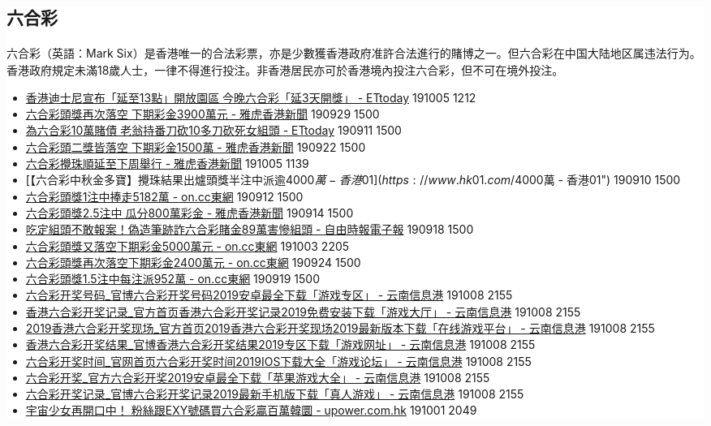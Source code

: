 ## 六合彩

六合彩（英語：Mark Six）是香港唯一的合法彩票，亦是少數獲香港政府准許合法進行的賭博之一。但六合彩在中国大陆地区属违法行为。
香港政府規定未滿18歲人士，一律不得進行投注。非香港居民亦可於香港境內投注六合彩，但不可在境外投注。
- [香港迪士尼宣布「延至13點」開放園區 今晚六合彩「延3天開獎」 - ETtoday](https://www.ettoday.net/news/20191005/1550505.htm "香港迪士尼宣布「延至13點」開放園區 今晚六合彩「延3天開獎」 - ETtoday") 191005 1212
- [六合彩頭獎再次落空 下期彩金3900萬元 - 雅虎香港新聞](https://hk.news.yahoo.com/%E6%9D%B1%E7%B6%B2%E7%9B%B4%E6%92%AD%E5%85%AD%E5%90%88%E5%BD%A9%E6%94%AA%E7%8F%A0-%E4%BB%8A%E6%9C%9F%E9%A0%AD%E7%8D%8E3-100%E8%90%AC-120945472.html "六合彩頭獎再次落空 下期彩金3900萬元 - 雅虎香港新聞") 190929 1500
- [為六合彩10萬賭債 老翁持番刀砍10多刀砍死女組頭 - ETtoday](https://www.ettoday.net/news/20190911/1533234.htm "為六合彩10萬賭債 老翁持番刀砍10多刀砍死女組頭 - ETtoday") 190911 1500
- [六合彩頭二獎皆落空 下期彩金1500萬 - 雅虎香港新聞](https://hk.news.yahoo.com/%E6%9D%B1%E7%B6%B2%E7%9B%B4%E6%92%AD%E5%85%AD%E5%90%88%E5%BD%A9%E6%94%AA%E7%8F%A0-%E4%BB%8A%E6%9C%9F%E9%A0%AD%E7%8D%8E800%E8%90%AC-121821393.html "六合彩頭二獎皆落空 下期彩金1500萬 - 雅虎香港新聞") 190922 1500
- [六合彩攪珠順延至下周舉行 - 雅虎香港新聞](https://hk.news.yahoo.com/%E5%85%AD%E5%90%88%E5%BD%A9%E6%94%AA%E7%8F%A0%E9%A0%86%E5%BB%B6%E8%87%B3%E4%B8%8B%E5%91%A8%E8%88%89%E8%A1%8C-033908973.html "六合彩攪珠順延至下周舉行 - 雅虎香港新聞") 191005 1139
- [【六合彩中秋金多寶】攪珠結果出爐頭獎半注中派逾$4000萬 - 香港01](https://www.hk01.com/%E7%A4%BE%E6%9C%83%E6%96%B0%E8%81%9E/373753/%E5%85%AD%E5%90%88%E5%BD%A9%E4%B8%AD%E7%A7%8B%E9%87%91%E5%A4%9A%E5%AF%B6-%E6%94%AA%E7%8F%A0%E7%B5%90%E6%9E%9C%E5%87%BA%E7%88%90-%E9%A0%AD%E7%8D%8E%E5%8D%8A%E6%B3%A8%E4%B8%AD%E6%B4%BE%E9%80%BE-4000%E8%90%AC "【六合彩中秋金多寶】攪珠結果出爐頭獎半注中派逾$4000萬 - 香港01") 190910 1500
- [六合彩頭獎1注中捧走5182萬 - on.cc東網](https://hk.on.cc/hk/bkn/cnt/news/20190912/bkn-20190912195822364-0912_00822_001.html "六合彩頭獎1注中捧走5182萬 - on.cc東網") 190912 1500
- [六合彩頭獎2.5注中 瓜分800萬彩金 - 雅虎香港新聞](https://hk.news.yahoo.com/%E6%9D%B1%E7%B6%B2%E7%9B%B4%E6%92%AD%E5%85%AD%E5%90%88%E5%BD%A9%E6%94%AA%E7%8F%A0-%E4%BB%8A%E6%9C%9F%E9%A0%AD%E7%8D%8E800%E8%90%AC-121428188.html "六合彩頭獎2.5注中 瓜分800萬彩金 - 雅虎香港新聞") 190914 1500
- [吃定組頭不敢報案！偽造筆跡詐六合彩賭金89萬害慘組頭 - 自由時報電子報](https://news.ltn.com.tw/news/NewTaipei/breakingnews/2919356 "吃定組頭不敢報案！偽造筆跡詐六合彩賭金89萬害慘組頭 - 自由時報電子報") 190918 1500
- [六合彩頭獎又落空下期彩金5000萬元 - on.cc東網](https://hk.on.cc/hk/bkn/cnt/news/20191003/bkn-20191003201103332-1003_00822_001.html "六合彩頭獎又落空下期彩金5000萬元 - on.cc東網") 191003 2205
- [六合彩頭獎再次落空下期彩金2400萬元 - on.cc東網](https://hk.on.cc/hk/bkn/cnt/news/20190924/bkn-20190924203022399-0924_00822_001.html "六合彩頭獎再次落空下期彩金2400萬元 - on.cc東網") 190924 1500
- [六合彩頭獎1.5注中每注派952萬 - on.cc東網](https://hk.on.cc/hk/bkn/cnt/news/20190919/bkn-20190919203041479-0919_00822_001.html "六合彩頭獎1.5注中每注派952萬 - on.cc東網") 190919 1500
- [六合彩开奖号码_官博六合彩开奖号码2019安卓最全下载「游戏专区」 - 云南信息港](http://news.yninfo.com/yn/201906/t20191008_266133.html "六合彩开奖号码_官博六合彩开奖号码2019安卓最全下载「游戏专区」 - 云南信息港") 191008 2155
- [香港六合彩开奖记录_官方首页香港六合彩开奖记录2019免费安装下载「游戏大厅」 - 云南信息港](http://news.yninfo.com/yn/201906/t20191008_266125.html "香港六合彩开奖记录_官方首页香港六合彩开奖记录2019免费安装下载「游戏大厅」 - 云南信息港") 191008 2155
- [2019香港六合彩开奖现场_官方首页2019香港六合彩开奖现场2019最新版本下载「在线游戏平台」 - 云南信息港](http://news.yninfo.com/yn/201906/t20191008_266104.html "2019香港六合彩开奖现场_官方首页2019香港六合彩开奖现场2019最新版本下载「在线游戏平台」 - 云南信息港") 191008 2155
- [香港六合彩开奖结果_官博香港六合彩开奖结果2019专区下载「游戏网址」 - 云南信息港](http://news.yninfo.com/yn/201906/t20191008_2669.html "香港六合彩开奖结果_官博香港六合彩开奖结果2019专区下载「游戏网址」 - 云南信息港") 191008 2155
- [六合彩开奖时间_官网首页六合彩开奖时间2019IOS下载大全「游戏论坛」 - 云南信息港](http://news.yninfo.com/yn/201906/t20191008_266137.html "六合彩开奖时间_官网首页六合彩开奖时间2019IOS下载大全「游戏论坛」 - 云南信息港") 191008 2155
- [六合彩开奖_官方六合彩开奖2019安卓最全下载「苹果游戏大全」 - 云南信息港](http://news.yninfo.com/yn/201906/t20191008_266109.html "六合彩开奖_官方六合彩开奖2019安卓最全下载「苹果游戏大全」 - 云南信息港") 191008 2155
- [六合彩开奖记录_官博六合彩开奖记录2019最新手机版下载「真人游戏」 - 云南信息港](http://news.yninfo.com/yn/201906/t20191008_266119.html "六合彩开奖记录_官博六合彩开奖记录2019最新手机版下载「真人游戏」 - 云南信息港") 191008 2155
- [宇宙少女再開口中！ 粉絲跟EXY號碼買六合彩贏百萬韓圜 - upower.com.hk](https://www.upower.com.hk/article/482876-%E5%AE%87%E5%AE%99%E5%B0%91%E5%A5%B3%E5%86%8D%E9%96%8B%E5%8F%A3%E4%B8%AD%EF%BC%81-%E7%B2%89%E7%B5%B2%E8%B7%9Fexy%E8%99%9F%E7%A2%BC%E8%B2%B7%E5%85%AD%E5%90%88%E5%BD%A9%E8%B4%8F%E7%99%BE%E8%90%AC "宇宙少女再開口中！ 粉絲跟EXY號碼買六合彩贏百萬韓圜 - upower.com.hk") 191001 2049
